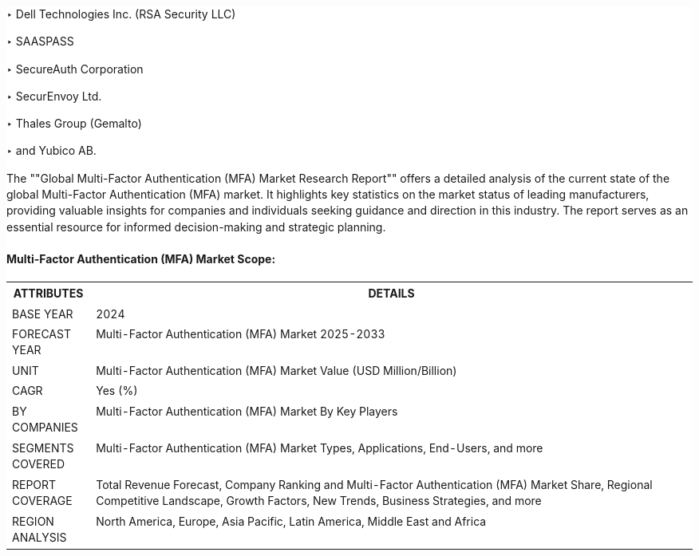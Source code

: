 ‣ Dell Technologies Inc. (RSA Security LLC)

‣ SAASPASS

‣ SecureAuth Corporation

‣ SecurEnvoy Ltd.

‣ Thales Group (Gemalto)

‣ and Yubico AB.

The ""Global Multi-Factor Authentication (MFA) Market Research Report"" offers a detailed analysis of the current state of the global Multi-Factor Authentication (MFA) market. It highlights key statistics on the market status of leading manufacturers, providing valuable insights for companies and individuals seeking guidance and direction in this industry. The report serves as an essential resource for informed decision-making and strategic planning.

<h4>Multi-Factor Authentication (MFA) Market Scope:</h4>
<table>
<tr>
<th>ATTRIBUTES</th>
<th>DETAILS</th>
</tr>
<tr>
<td>BASE YEAR</td>
<td>2024</td>
</tr>
<tr>
<td>FORECAST YEAR</td>
<td>Multi-Factor Authentication (MFA) Market 2025-2033</td>
</tr>
<tr>
<td>UNIT</td>
<td>Multi-Factor Authentication (MFA) Market Value (USD Million/Billion)</td>
<tr>
<td>CAGR</td>
<td>Yes (%)</td>
</tr>
</tr>
<tr>
<td>BY COMPANIES</td>
<td>Multi-Factor Authentication (MFA) Market By Key Players</td>
</tr>
<tr>
<td>SEGMENTS COVERED</td>
<td>Multi-Factor Authentication (MFA) Market Types, Applications, End-Users, and more</td>
</tr>
<tr>
<td>REPORT COVERAGE</td>
<td>Total Revenue Forecast, Company Ranking and Multi-Factor Authentication (MFA) Market Share, Regional Competitive Landscape, Growth Factors, New Trends, Business Strategies, and more</td>
</tr>
<tr>
<td>REGION ANALYSIS</td>
<td>North America, Europe, Asia Pacific, Latin America, Middle East and Africa</td>
</tr>
</table>
